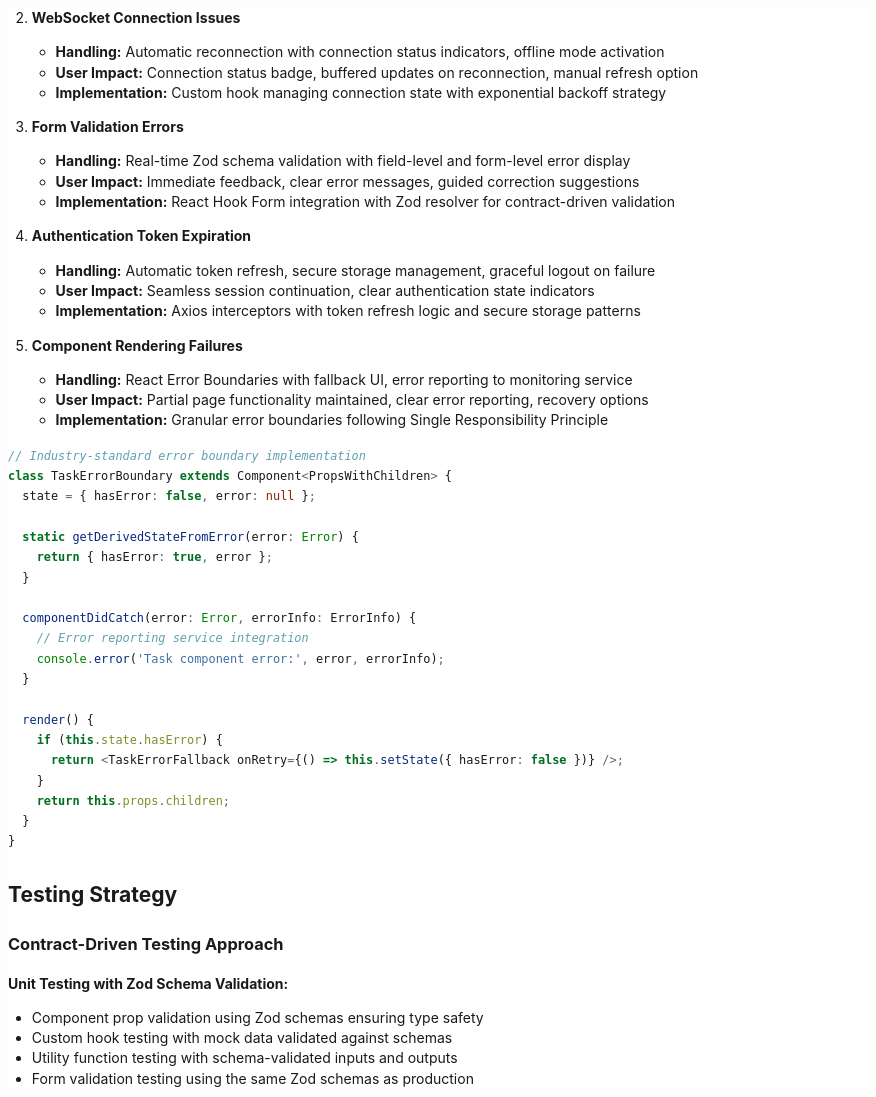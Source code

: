 2. **WebSocket Connection Issues**
   - **Handling:** Automatic reconnection with connection status indicators, offline mode activation
   - **User Impact:** Connection status badge, buffered updates on reconnection, manual refresh option
   - **Implementation:** Custom hook managing connection state with exponential backoff strategy

3. **Form Validation Errors**
   - **Handling:** Real-time Zod schema validation with field-level and form-level error display
   - **User Impact:** Immediate feedback, clear error messages, guided correction suggestions
   - **Implementation:** React Hook Form integration with Zod resolver for contract-driven validation

4. **Authentication Token Expiration**
   - **Handling:** Automatic token refresh, secure storage management, graceful logout on failure
   - **User Impact:** Seamless session continuation, clear authentication state indicators
   - **Implementation:** Axios interceptors with token refresh logic and secure storage patterns

5. **Component Rendering Failures**
   - **Handling:** React Error Boundaries with fallback UI, error reporting to monitoring service
   - **User Impact:** Partial page functionality maintained, clear error reporting, recovery options
   - **Implementation:** Granular error boundaries following Single Responsibility Principle

```typescript
// Industry-standard error boundary implementation
class TaskErrorBoundary extends Component<PropsWithChildren> {
  state = { hasError: false, error: null };

  static getDerivedStateFromError(error: Error) {
    return { hasError: true, error };
  }

  componentDidCatch(error: Error, errorInfo: ErrorInfo) {
    // Error reporting service integration
    console.error('Task component error:', error, errorInfo);
  }

  render() {
    if (this.state.hasError) {
      return <TaskErrorFallback onRetry={() => this.setState({ hasError: false })} />;
    }
    return this.props.children;
  }
}
```

## Testing Strategy

### Contract-Driven Testing Approach

**Unit Testing with Zod Schema Validation:**
- Component prop validation using Zod schemas ensuring type safety
- Custom hook testing with mock data validated against schemas
- Utility function testing with schema-validated inputs and outputs
- Form validation testing using the same Zod schemas as production
